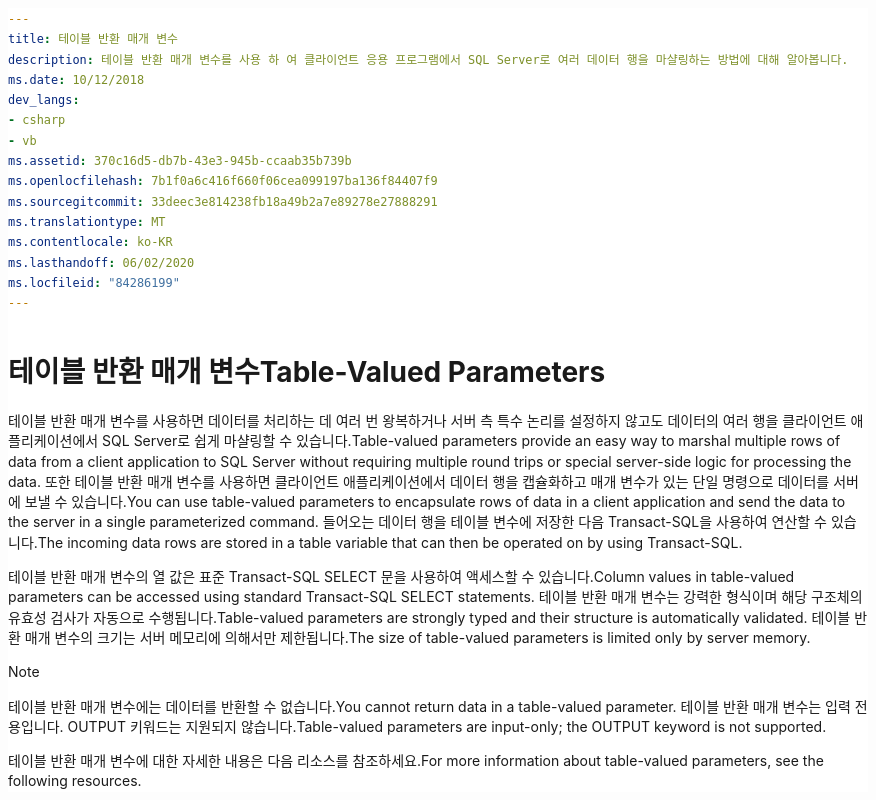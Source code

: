 ```yaml
---
title: 테이블 반환 매개 변수
description: 테이블 반환 매개 변수를 사용 하 여 클라이언트 응용 프로그램에서 SQL Server로 여러 데이터 행을 마샬링하는 방법에 대해 알아봅니다.
ms.date: 10/12/2018
dev_langs:
- csharp
- vb
ms.assetid: 370c16d5-db7b-43e3-945b-ccaab35b739b
ms.openlocfilehash: 7b1f0a6c416f660f06cea099197ba136f84407f9
ms.sourcegitcommit: 33deec3e814238fb18a49b2a7e89278e27888291
ms.translationtype: MT
ms.contentlocale: ko-KR
ms.lasthandoff: 06/02/2020
ms.locfileid: "84286199"
---
```

# <a name="table-valued-parameters"></a><span data-ttu-id="81f74-103">테이블 반환 매개 변수</span><span class="sxs-lookup"><span data-stu-id="81f74-103">Table-Valued Parameters</span></span>
<span data-ttu-id="81f74-104">테이블 반환 매개 변수를 사용하면 데이터를 처리하는 데 여러 번 왕복하거나 서버 측 특수 논리를 설정하지 않고도 데이터의 여러 행을 클라이언트 애플리케이션에서 SQL Server로 쉽게 마샬링할 수 있습니다.</span><span class="sxs-lookup"><span data-stu-id="81f74-104">Table-valued parameters provide an easy way to marshal multiple rows of data from a client application to SQL Server without requiring multiple round trips or special server-side logic for processing the data.</span></span> <span data-ttu-id="81f74-105">또한 테이블 반환 매개 변수를 사용하면 클라이언트 애플리케이션에서 데이터 행을 캡슐화하고 매개 변수가 있는 단일 명령으로 데이터를 서버에 보낼 수 있습니다.</span><span class="sxs-lookup"><span data-stu-id="81f74-105">You can use table-valued parameters to encapsulate rows of data in a client application and send the data to the server in a single parameterized command.</span></span> <span data-ttu-id="81f74-106">들어오는 데이터 행을 테이블 변수에 저장한 다음 Transact-SQL을 사용하여 연산할 수 있습니다.</span><span class="sxs-lookup"><span data-stu-id="81f74-106">The incoming data rows are stored in a table variable that can then be operated on by using Transact-SQL.</span></span>  
  
 <span data-ttu-id="81f74-107">테이블 반환 매개 변수의 열 값은 표준 Transact-SQL SELECT 문을 사용하여 액세스할 수 있습니다.</span><span class="sxs-lookup"><span data-stu-id="81f74-107">Column values in table-valued parameters can be accessed using standard Transact-SQL SELECT statements.</span></span> <span data-ttu-id="81f74-108">테이블 반환 매개 변수는 강력한 형식이며 해당 구조체의 유효성 검사가 자동으로 수행됩니다.</span><span class="sxs-lookup"><span data-stu-id="81f74-108">Table-valued parameters are strongly typed and their structure is automatically validated.</span></span> <span data-ttu-id="81f74-109">테이블 반환 매개 변수의 크기는 서버 메모리에 의해서만 제한됩니다.</span><span class="sxs-lookup"><span data-stu-id="81f74-109">The size of table-valued parameters is limited only by server memory.</span></span>  
  
> [!NOTE]
> <span data-ttu-id="81f74-110">테이블 반환 매개 변수에는 데이터를 반환할 수 없습니다.</span><span class="sxs-lookup"><span data-stu-id="81f74-110">You cannot return data in a table-valued parameter.</span></span> <span data-ttu-id="81f74-111">테이블 반환 매개 변수는 입력 전용입니다. OUTPUT 키워드는 지원되지 않습니다.</span><span class="sxs-lookup"><span data-stu-id="81f74-111">Table-valued parameters are input-only; the OUTPUT keyword is not supported.</span></span>  
  
 <span data-ttu-id="81f74-112">테이블 반환 매개 변수에 대한 자세한 내용은 다음 리소스를 참조하세요.</span><span class="sxs-lookup"><span data-stu-id="81f74-112">For more information about table-valued parameters, see the following resources.</span></span>  
  